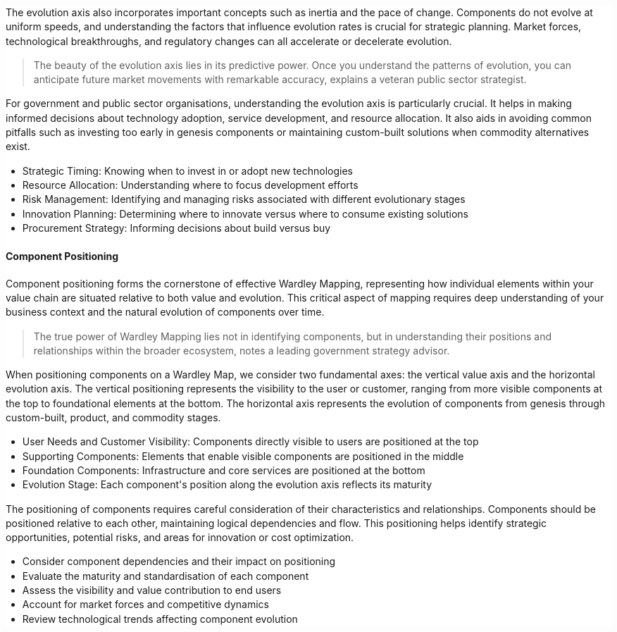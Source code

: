 The evolution axis also incorporates important concepts such as inertia and the pace of change. Components do not evolve at uniform speeds, and understanding the factors that influence evolution rates is crucial for strategic planning. Market forces, technological breakthroughs, and regulatory changes can all accelerate or decelerate evolution.

> The beauty of the evolution axis lies in its predictive power. Once you understand the patterns of evolution, you can anticipate future market movements with remarkable accuracy, explains a veteran public sector strategist.

For government and public sector organisations, understanding the evolution axis is particularly crucial. It helps in making informed decisions about technology adoption, service development, and resource allocation. It also aids in avoiding common pitfalls such as investing too early in genesis components or maintaining custom-built solutions when commodity alternatives exist.

- Strategic Timing: Knowing when to invest in or adopt new technologies
- Resource Allocation: Understanding where to focus development efforts
- Risk Management: Identifying and managing risks associated with different evolutionary stages
- Innovation Planning: Determining where to innovate versus where to consume existing solutions
- Procurement Strategy: Informing decisions about build versus buy



#### <a id="component-positioning"></a>Component Positioning

Component positioning forms the cornerstone of effective Wardley Mapping, representing how individual elements within your value chain are situated relative to both value and evolution. This critical aspect of mapping requires deep understanding of your business context and the natural evolution of components over time.

> The true power of Wardley Mapping lies not in identifying components, but in understanding their positions and relationships within the broader ecosystem, notes a leading government strategy advisor.

When positioning components on a Wardley Map, we consider two fundamental axes: the vertical value axis and the horizontal evolution axis. The vertical positioning represents the visibility to the user or customer, ranging from more visible components at the top to foundational elements at the bottom. The horizontal axis represents the evolution of components from genesis through custom-built, product, and commodity stages.

- User Needs and Customer Visibility: Components directly visible to users are positioned at the top
- Supporting Components: Elements that enable visible components are positioned in the middle
- Foundation Components: Infrastructure and core services are positioned at the bottom
- Evolution Stage: Each component's position along the evolution axis reflects its maturity

The positioning of components requires careful consideration of their characteristics and relationships. Components should be positioned relative to each other, maintaining logical dependencies and flow. This positioning helps identify strategic opportunities, potential risks, and areas for innovation or cost optimization.

- Consider component dependencies and their impact on positioning
- Evaluate the maturity and standardisation of each component
- Assess the visibility and value contribution to end users
- Account for market forces and competitive dynamics
- Review technological trends affecting component evolution
